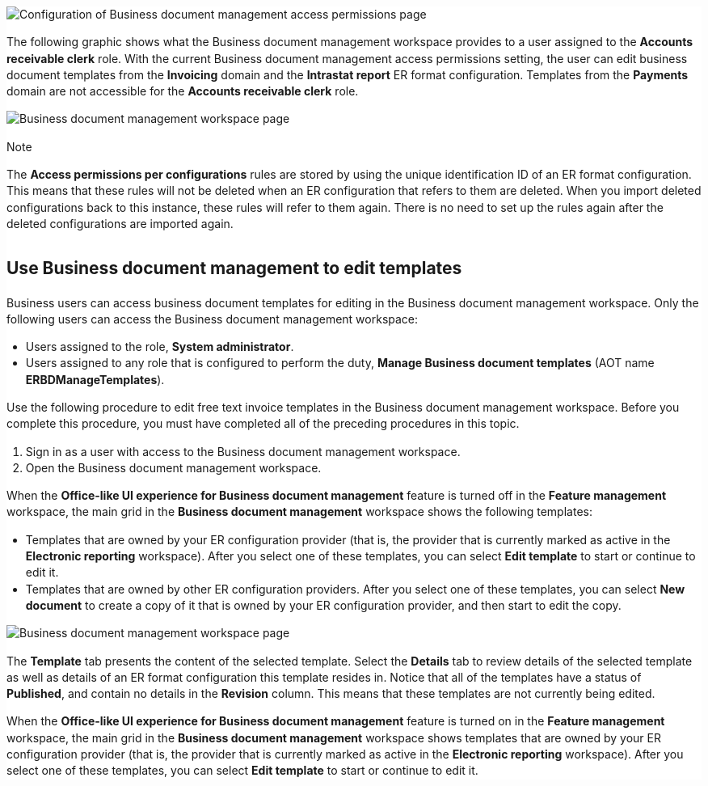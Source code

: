 ![Configuration of Business document management access permissions page](./media/BDM-Overview-TemplatesAccess4.png)

The following graphic shows what the Business document management workspace provides to a user assigned to the **Accounts receivable clerk** role. With the current Business document management access permissions setting, the user can edit business document templates from the **Invoicing** domain and the **Intrastat report** ER format configuration. Templates from the **Payments** domain are not accessible for the **Accounts receivable clerk** role.

![Business document management workspace page](./media/BDM-Overview-TemplatesForAlice2.png)

> [!NOTE]
> The **Access permissions per configurations** rules are stored by using the unique identification ID of an ER format configuration. This means that these rules will not be deleted when an ER configuration that refers to them are deleted. When you import deleted configurations back to this instance, these rules will refer to them again. There is no need to set up the rules again after the deleted configurations are imported again.

## Use Business document management to edit templates

Business users can access business document templates for editing in the Business document management workspace. Only the following users can access the Business document management workspace:

- Users assigned to the role, **System administrator**.
- Users assigned to any role that is configured to perform the duty, **Manage Business document templates** (AOT name **ERBDManageTemplates**).

Use the following procedure to edit free text invoice templates in the Business document management workspace. Before you complete this procedure, you must have completed all of the preceding procedures in this topic.

1. Sign in as a user with access to the Business document management workspace.
2. Open the Business document management workspace.

When the **Office-like UI experience for Business document management** feature is turned off in the **Feature management** workspace, the main grid in the **Business document management** workspace shows the following templates:

- Templates that are owned by your ER configuration provider (that is, the provider that is currently marked as active in the **Electronic reporting** workspace). After you select one of these templates, you can select **Edit template** to start or continue to edit it.
- Templates that are owned by other ER configuration providers. After you select one of these templates, you can select **New document** to create a copy of it that is owned by your ER configuration provider, and then start to edit the copy.

![Business document management workspace page](./media/BDM-Overview-EditingTemplate1.png)

The **Template** tab presents the content of the selected template. Select the **Details** tab to review details of the selected template as well as details of an ER format configuration this template resides in. Notice that all of the templates have a status of **Published**, and contain no details in the **Revision** column. This means that these templates are not currently being edited.

When the **Office-like UI experience for Business document management** feature is turned on in the **Feature management** workspace, the main grid in the **Business document management** workspace shows templates that are owned by your ER configuration provider (that is, the provider that is currently marked as active in the **Electronic reporting** workspace). After you select one of these templates, you can select **Edit template** to start or continue to edit it.
